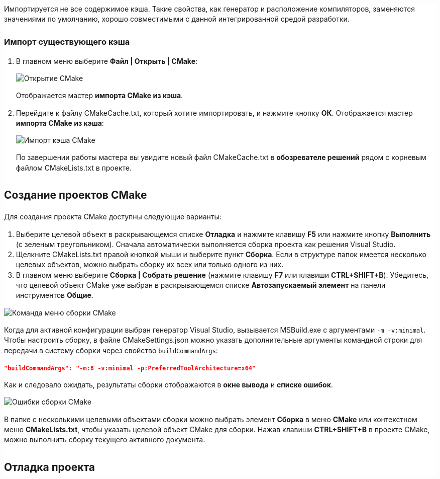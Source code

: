 Импортируется не все содержимое кэша.  Такие свойства, как генератор и расположение компиляторов, заменяются значениями по умолчанию, хорошо совместимыми с данной интегрированной средой разработки.

### <a name="to-import-an-existing-cache"></a>Импорт существующего кэша

1. В главном меню выберите **Файл | Открыть | CMake**:

   ![Открытие CMake](media/cmake-file-open.png "Файл, Открыть, CMake")

   Отображается мастер **импорта CMake из кэша**.

2. Перейдите к файлу CMakeCache.txt, который хотите импортировать, и нажмите кнопку **ОК**. Отображается мастер **импорта CMake из кэша**:

   ![Импорт кэша CMake](media/cmake-import-wizard.png "Открытие мастера импорта кэша CMake")

   По завершении работы мастера вы увидите новый файл CMakeCache.txt в **обозревателе решений** рядом с корневым файлом CMakeLists.txt в проекте.

## <a name="building-cmake-projects"></a>Создание проектов CMake

Для создания проекта CMake доступны следующие варианты:

1. Выберите целевой объект в раскрывающемся списке **Отладка** и нажмите клавишу **F5** или нажмите кнопку **Выполнить** (с зеленым треугольником). Сначала автоматически выполняется сборка проекта как решения Visual Studio.
1. Щелкните CMakeLists.txt правой кнопкой мыши и выберите пункт **Сборка**. Если в структуре папок имеется несколько целевых объектов, можно выбрать сборку их всех или только одного из них.
1. В главном меню выберите **Сборка | Собрать решение** (нажмите клавишу **F7** или клавиши **CTRL+SHIFT+B**). Убедитесь, что целевой объект CMake уже выбран в раскрывающемся списке **Автозапускаемый элемент** на панели инструментов **Общие**.

![Команда меню сборки CMake](media/cmake-build-menu.png "Команда меню сборки CMake")

Когда для активной конфигурации выбран генератор Visual Studio, вызывается MSBuild.exe с аргументами `-m -v:minimal`. Чтобы настроить сборку, в файле CMakeSettings.json можно указать дополнительные аргументы командной строки для передачи в систему сборки через свойство `buildCommandArgs`:

```json
"buildCommandArgs": "-m:8 -v:minimal -p:PreferredToolArchitecture=x64"
```

Как и следовало ожидать, результаты сборки отображаются в **окне вывода** и **списке ошибок**.

![Ошибки сборки CMake](media/cmake-build-errors.png "Ошибки сборки CMake")

В папке с несколькими целевыми объектами сборки можно выбрать элемент **Сборка** в меню **CMake** или контекстном меню **CMakeLists.txt**, чтобы указать целевой объект CMake для сборки. Нажав клавиши **CTRL+SHIFT+B** в проекте CMake, можно выполнить сборку текущего активного документа.

## <a name="debug-the-project"></a>Отладка проекта
